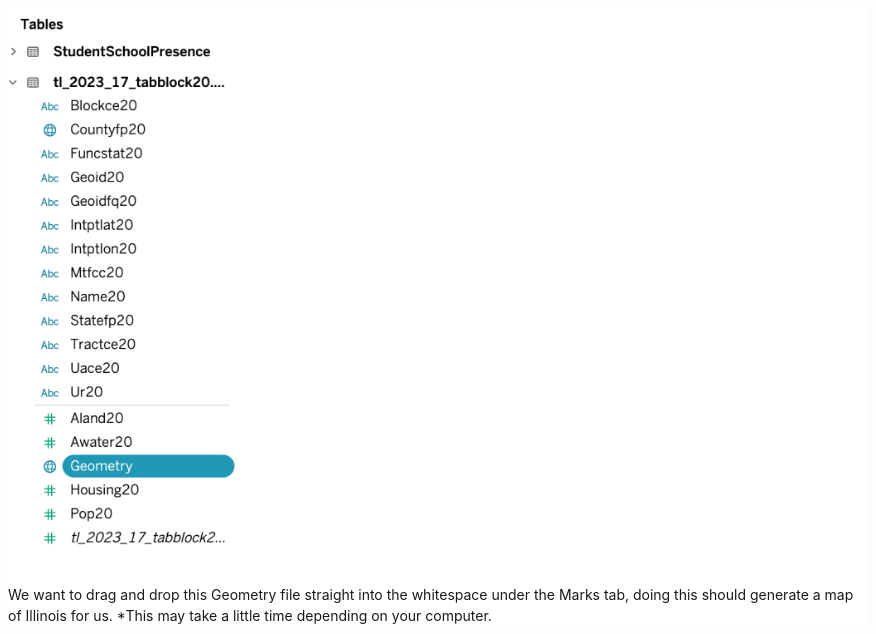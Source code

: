 ![Add_Geometry](/Reproducibility_Documents/Toy_Data_TableauSheet/images/Instructions_Linking_ToyData_Tableau_imgs/Add_Geometry.png)

We want to drag and drop this Geometry file straight into the whitespace
under the Marks tab, doing this should generate a map of Illinois for
us. \*This may take a little time depending on your computer.
